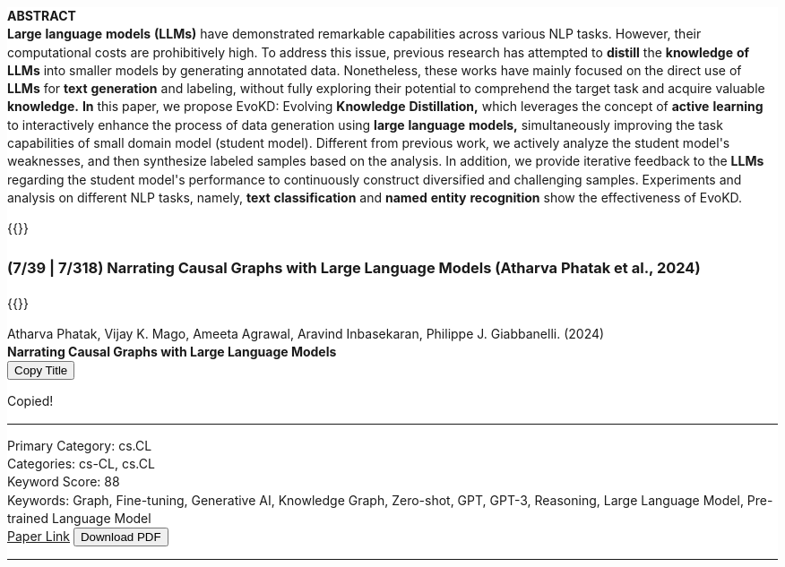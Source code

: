 

**ABSTRACT**  
<b>Large</b> <b>language</b> <b>models</b> <b>(LLMs)</b> have demonstrated remarkable capabilities across various NLP tasks. However, their computational costs are prohibitively high. To address this issue, previous research has attempted to <b>distill</b> the <b>knowledge</b> <b>of</b> <b>LLMs</b> into smaller models by generating annotated data. Nonetheless, these works have mainly focused on the direct use of <b>LLMs</b> for <b>text</b> <b>generation</b> and labeling, without fully exploring their potential to comprehend the target task and acquire valuable <b>knowledge.</b> <b>In</b> this paper, we propose EvoKD: Evolving <b>Knowledge</b> <b>Distillation,</b> which leverages the concept of <b>active</b> <b>learning</b> to interactively enhance the process of data generation using <b>large</b> <b>language</b> <b>models,</b> simultaneously improving the task capabilities of small domain model (student model). Different from previous work, we actively analyze the student model's weaknesses, and then synthesize labeled samples based on the analysis. In addition, we provide iterative feedback to the <b>LLMs</b> regarding the student model's performance to continuously construct diversified and challenging samples. Experiments and analysis on different NLP tasks, namely, <b>text</b> <b>classification</b> and <b>named</b> <b>entity</b> <b>recognition</b> show the effectiveness of EvoKD.

{{</citation>}}


### (7/39 | 7/318) Narrating Causal Graphs with Large Language Models (Atharva Phatak et al., 2024)

{{<citation>}}

Atharva Phatak, Vijay K. Mago, Ameeta Agrawal, Aravind Inbasekaran, Philippe J. Giabbanelli. (2024)  
**Narrating Causal Graphs with Large Language Models**
<br/>
<button class="copy-to-clipboard" title="Narrating Causal Graphs with Large Language Models" index=7>
  <span class="copy-to-clipboard-item">Copy Title<span>
</button>
<div class="toast toast-copied toast-index-7 align-items-center text-bg-secondary border-0 position-absolute top-0 end-0" role="alert" aria-live="assertive" aria-atomic="true">
  <div class="d-flex">
    <div class="toast-body">
      Copied!
    </div>
  </div>
</div>

---
Primary Category: cs.CL  
Categories: cs-CL, cs.CL  
Keyword Score: 88  
Keywords: Graph, Fine-tuning, Generative AI, Knowledge Graph, Zero-shot, GPT, GPT-3, Reasoning, Large Language Model, Pre-trained Language Model  
<a type="button" class="btn btn-outline-primary" href="http://arxiv.org/abs/2403.07118v1" target="_blank" >Paper Link</a>
<button type="button" class="btn btn-outline-primary download-pdf" url="https://arxiv.org/pdf/2403.07118v1.pdf" filename="2403.07118v1.pdf">Download PDF</button>

---